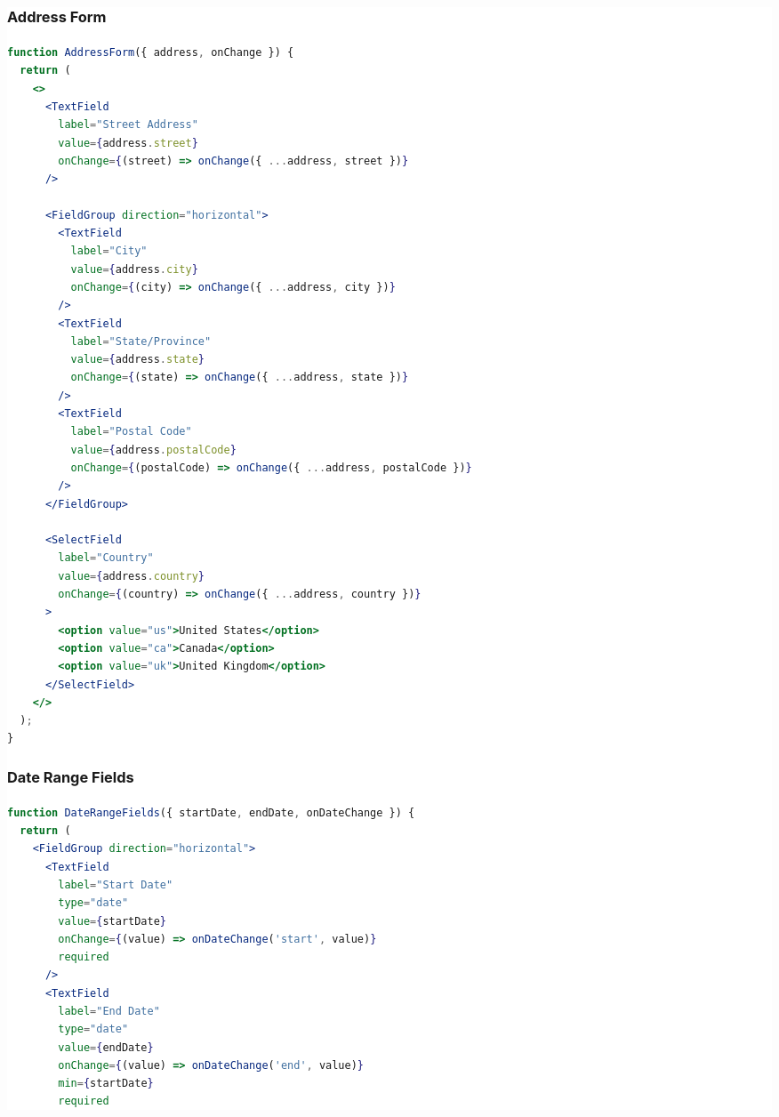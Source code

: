 ### Address Form

```jsx
function AddressForm({ address, onChange }) {
  return (
    <>
      <TextField
        label="Street Address"
        value={address.street}
        onChange={(street) => onChange({ ...address, street })}
      />
      
      <FieldGroup direction="horizontal">
        <TextField
          label="City"
          value={address.city}
          onChange={(city) => onChange({ ...address, city })}
        />
        <TextField
          label="State/Province"
          value={address.state}
          onChange={(state) => onChange({ ...address, state })}
        />
        <TextField
          label="Postal Code"
          value={address.postalCode}
          onChange={(postalCode) => onChange({ ...address, postalCode })}
        />
      </FieldGroup>
      
      <SelectField
        label="Country"
        value={address.country}
        onChange={(country) => onChange({ ...address, country })}
      >
        <option value="us">United States</option>
        <option value="ca">Canada</option>
        <option value="uk">United Kingdom</option>
      </SelectField>
    </>
  );
}
```

### Date Range Fields

```jsx
function DateRangeFields({ startDate, endDate, onDateChange }) {
  return (
    <FieldGroup direction="horizontal">
      <TextField
        label="Start Date"
        type="date"
        value={startDate}
        onChange={(value) => onDateChange('start', value)}
        required
      />
      <TextField
        label="End Date"
        type="date"
        value={endDate}
        onChange={(value) => onDateChange('end', value)}
        min={startDate}
        required
```